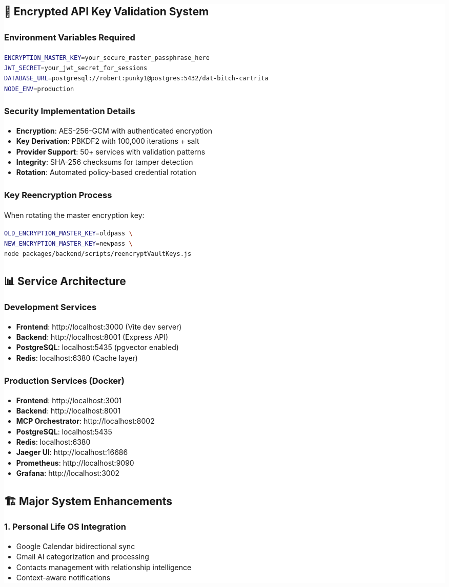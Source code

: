 ## 🔐 Encrypted API Key Validation System

### Environment Variables Required
```bash
ENCRYPTION_MASTER_KEY=your_secure_master_passphrase_here
JWT_SECRET=your_jwt_secret_for_sessions
DATABASE_URL=postgresql://robert:punky1@postgres:5432/dat-bitch-cartrita
NODE_ENV=production
```

### Security Implementation Details
- **Encryption**: AES-256-GCM with authenticated encryption
- **Key Derivation**: PBKDF2 with 100,000 iterations + salt
- **Provider Support**: 50+ services with validation patterns
- **Integrity**: SHA-256 checksums for tamper detection
- **Rotation**: Automated policy-based credential rotation

### Key Reencryption Process
When rotating the master encryption key:
```bash
OLD_ENCRYPTION_MASTER_KEY=oldpass \
NEW_ENCRYPTION_MASTER_KEY=newpass \
node packages/backend/scripts/reencryptVaultKeys.js
```

## 📊 Service Architecture

### Development Services
- **Frontend**: http://localhost:3000 (Vite dev server)
- **Backend**: http://localhost:8001 (Express API)
- **PostgreSQL**: localhost:5435 (pgvector enabled)
- **Redis**: localhost:6380 (Cache layer)

### Production Services (Docker)
- **Frontend**: http://localhost:3001
- **Backend**: http://localhost:8001
- **MCP Orchestrator**: http://localhost:8002
- **PostgreSQL**: localhost:5435
- **Redis**: localhost:6380
- **Jaeger UI**: http://localhost:16686
- **Prometheus**: http://localhost:9090
- **Grafana**: http://localhost:3002

## 🏗️ Major System Enhancements

### 1. Personal Life OS Integration
- Google Calendar bidirectional sync
- Gmail AI categorization and processing
- Contacts management with relationship intelligence
- Context-aware notifications
